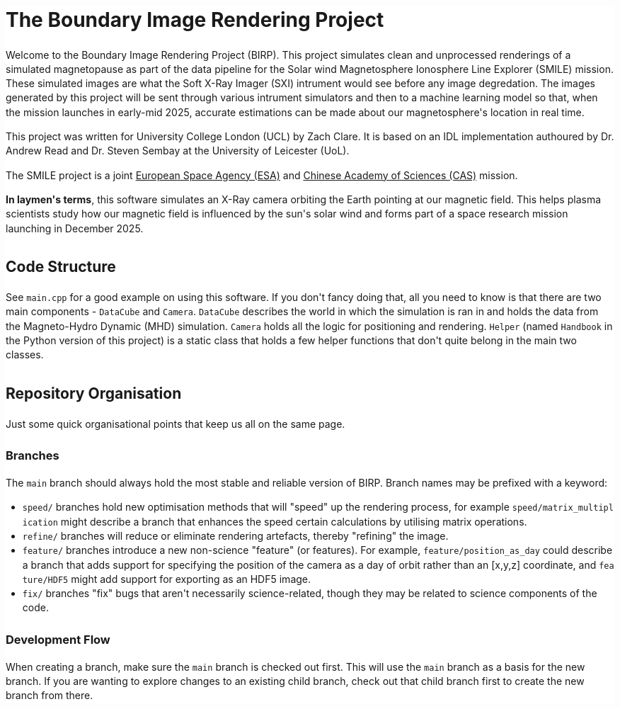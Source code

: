 # The Boundary Image Rendering Project
Welcome to the Boundary Image Rendering Project (BIRP). This project simulates clean and unprocessed renderings of a simulated magnetopause as part of the data pipeline for the Solar wind Magnetosphere Ionosphere Line Explorer (SMILE) mission. These simulated images are what the Soft X-Ray Imager (SXI) intrument would see before any image degredation. The images generated by this project will be sent through various intrument simulators and then to a machine learning model so that, when the mission launches in early-mid 2025, accurate estimations can be made about our magnetosphere's location in real time.

This project was written for University College London (UCL) by Zach Clare. It is based on an IDL implementation authoured by Dr. Andrew Read and Dr. Steven Sembay at the University of Leicester (UoL).

The SMILE project is a joint [European Space Agency (ESA)](https://www.esa.int/) and [Chinese Academy of Sciences (CAS)](https://english.cas.cn/) mission.

**In laymen's terms**, this software simulates an X-Ray camera orbiting the Earth pointing at our magnetic field. This helps plasma scientists study how our magnetic field is influenced by the sun's solar wind and forms part of a space research mission launching in December 2025.

## Code Structure

See `main.cpp` for a good example on using this software. If you don't fancy doing that, all you need to know is that there are two main components - `DataCube` and `Camera`. `DataCube` describes the world in which the simulation is ran in and holds the data from the Magneto-Hydro Dynamic (MHD) simulation. `Camera` holds all the logic for positioning and rendering. `Helper` (named `Handbook` in the Python version of this project) is a static class that holds a few helper functions that don't quite belong in the main two classes.

## Repository Organisation

Just some quick organisational points that keep us all on the same page.

### Branches

The `main` branch should always hold the most stable and reliable version of BIRP. Branch names may be prefixed with a keyword:
- `speed/` branches hold new optimisation methods that will "speed" up the rendering process, for example `speed/matrix_multiplication` might describe a branch that enhances the speed certain calculations by utilising matrix operations.
- `refine/` branches will reduce or eliminate rendering artefacts, thereby "refining" the image.
- `feature/` branches introduce a new non-science "feature" (or features). For example, `feature/position_as_day` could describe a branch that adds support for specifying the position of the camera as a day of orbit rather than an [x,y,z] coordinate, and `feature/HDF5` might add support for exporting as an HDF5 image.
- `fix/` branches "fix" bugs that aren't necessarily science-related, though they may be related to science components of the code.

### Development Flow

When creating a branch, make sure the `main` branch is checked out first. This will use the `main` branch as a basis for the new branch. If you are wanting to explore changes to an existing child branch, check out that child branch first to create the new branch from there.

